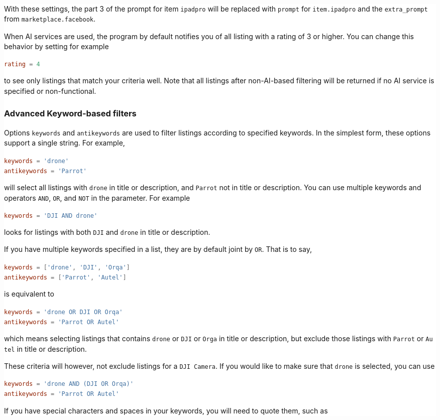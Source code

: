 With these settings, the part 3 of the prompt for item `ipadpro` will be replaced
with `prompt` for `item.ipadpro` and the `extra_prompt` from `marketplace.facebook`.

When AI services are used, the program by default notifies you of all listing with a rating of 3 or higher. You can change this behavior by setting for example

```toml
rating = 4
```

to see only listings that match your criteria well. Note that all listings after non-AI-based filtering will be returned if no AI service is specified or non-functional.

### Advanced Keyword-based filters

Options `keywords` and `antikeywords` are used to filter listings according to specified keywords. In the simplest form, these options support a single string. For example,

```toml
keywords = 'drone'
antikeywords = 'Parrot'
```

will select all listings with `drone` in title or description, and `Parrot` not in title or description. You can use multiple keywords and operators `AND`, `OR`, and `NOT` in the parameter. For example

```toml
keywords = 'DJI AND drone'
```

looks for listings with both `DJI` and `drone` in title or description.

If you have multiple keywords specified in a list, they are by default joint by `OR`. That is to say,

```toml
keywords = ['drone', 'DJI', 'Orqa']
antikeywords = ['Parrot', 'Autel']
```

is equivalent to

```toml
keywords = 'drone OR DJI OR Orqa'
antikeywords = 'Parrot OR Autel'
```

which means selecting listings that contains `drone` or `DJI` or `Orga` in title or description, but exclude those listings with `Parrot` or `Autel` in title or description.

These criteria will however, not exclude listings for a `DJI Camera`. If you would like to make sure that `drone` is selected, you can use

```toml
keywords = 'drone AND (DJI OR Orqa)'
antikeywords = 'Parrot OR Autel'
```

If you have special characters and spaces in your keywords, you will need to quote them, such as
